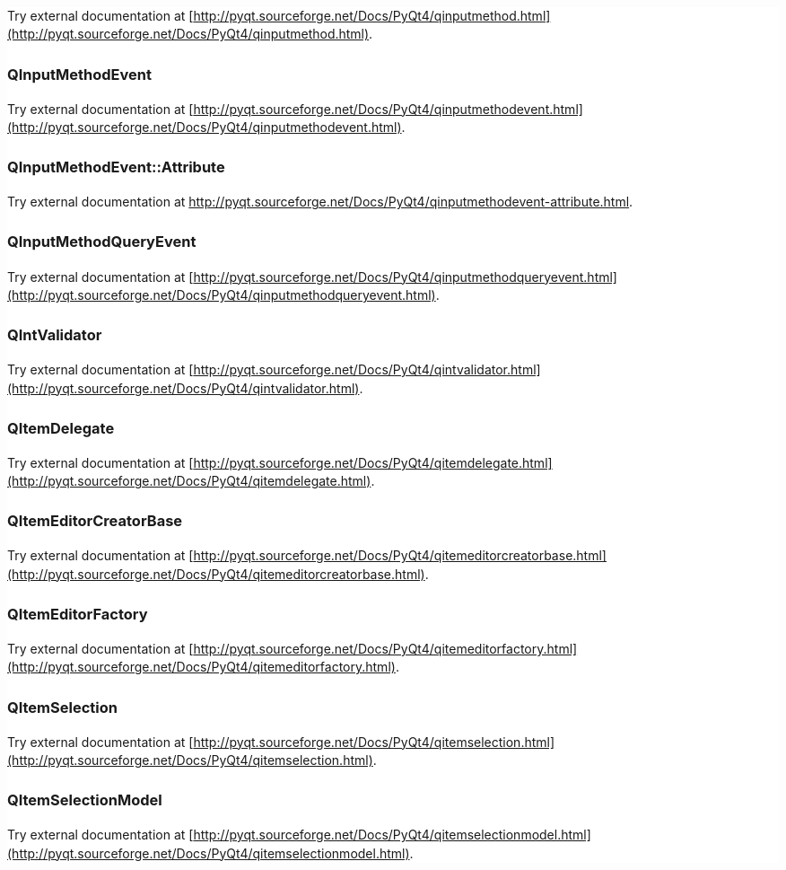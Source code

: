 Try external documentation at [http://pyqt.sourceforge.net/Docs/PyQt4/qinputmethod.html](http://pyqt.sourceforge.net/Docs/PyQt4/qinputmethod.html).


### QInputMethodEvent ###

Try external documentation at [http://pyqt.sourceforge.net/Docs/PyQt4/qinputmethodevent.html](http://pyqt.sourceforge.net/Docs/PyQt4/qinputmethodevent.html).


### QInputMethodEvent::Attribute ###

Try external documentation at http://pyqt.sourceforge.net/Docs/PyQt4/qinputmethodevent-attribute.html.


### QInputMethodQueryEvent ###

Try external documentation at [http://pyqt.sourceforge.net/Docs/PyQt4/qinputmethodqueryevent.html](http://pyqt.sourceforge.net/Docs/PyQt4/qinputmethodqueryevent.html).


### QIntValidator ###

Try external documentation at [http://pyqt.sourceforge.net/Docs/PyQt4/qintvalidator.html](http://pyqt.sourceforge.net/Docs/PyQt4/qintvalidator.html).


### QItemDelegate ###

Try external documentation at [http://pyqt.sourceforge.net/Docs/PyQt4/qitemdelegate.html](http://pyqt.sourceforge.net/Docs/PyQt4/qitemdelegate.html).


### QItemEditorCreatorBase ###

Try external documentation at [http://pyqt.sourceforge.net/Docs/PyQt4/qitemeditorcreatorbase.html](http://pyqt.sourceforge.net/Docs/PyQt4/qitemeditorcreatorbase.html).


### QItemEditorFactory ###

Try external documentation at [http://pyqt.sourceforge.net/Docs/PyQt4/qitemeditorfactory.html](http://pyqt.sourceforge.net/Docs/PyQt4/qitemeditorfactory.html).


### QItemSelection ###

Try external documentation at [http://pyqt.sourceforge.net/Docs/PyQt4/qitemselection.html](http://pyqt.sourceforge.net/Docs/PyQt4/qitemselection.html).


### QItemSelectionModel ###

Try external documentation at [http://pyqt.sourceforge.net/Docs/PyQt4/qitemselectionmodel.html](http://pyqt.sourceforge.net/Docs/PyQt4/qitemselectionmodel.html).
